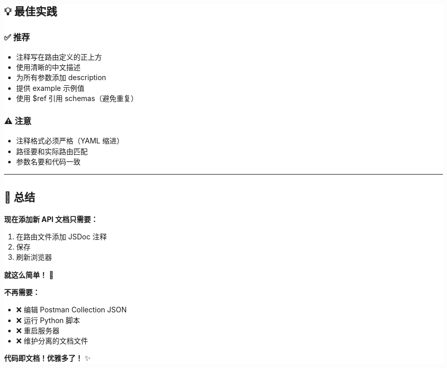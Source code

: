 
## 💡 最佳实践

### ✅ 推荐
- 注释写在路由定义的正上方
- 使用清晰的中文描述
- 为所有参数添加 description
- 提供 example 示例值
- 使用 $ref 引用 schemas（避免重复）

### ⚠️ 注意
- 注释格式必须严格（YAML 缩进）
- 路径要和实际路由匹配
- 参数名要和代码一致

---

## 🎉 总结

**现在添加新 API 文档只需要：**

1. 在路由文件添加 JSDoc 注释
2. 保存
3. 刷新浏览器

**就这么简单！** 🚀

**不再需要：**
- ❌ 编辑 Postman Collection JSON
- ❌ 运行 Python 脚本
- ❌ 重启服务器
- ❌ 维护分离的文档文件

**代码即文档！优雅多了！** ✨


